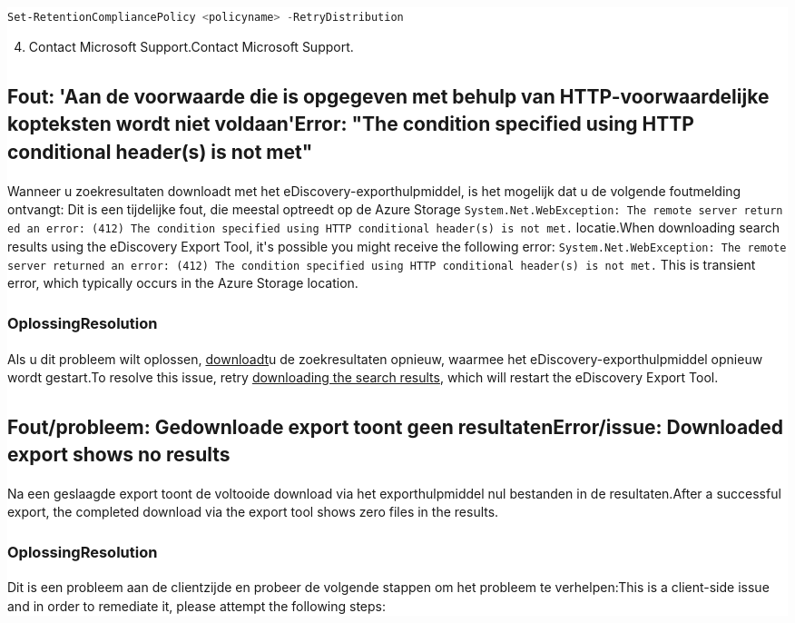    ```powershell
   Set-RetentionCompliancePolicy <policyname> -RetryDistribution
   ```

4. <span data-ttu-id="55f49-188">Contact Microsoft Support.</span><span class="sxs-lookup"><span data-stu-id="55f49-188">Contact Microsoft Support.</span></span>

## <a name="error-the-condition-specified-using-http-conditional-headers-is-not-met"></a><span data-ttu-id="55f49-189">Fout: 'Aan de voorwaarde die is opgegeven met behulp van HTTP-voorwaardelijke kopteksten wordt niet voldaan'</span><span class="sxs-lookup"><span data-stu-id="55f49-189">Error: "The condition specified using HTTP conditional header(s) is not met"</span></span>

<span data-ttu-id="55f49-190">Wanneer u zoekresultaten downloadt met het eDiscovery-exporthulpmiddel, is het mogelijk dat u de volgende foutmelding ontvangt: Dit is een tijdelijke fout, die meestal optreedt op de Azure Storage `System.Net.WebException: The remote server returned an error: (412) The condition specified using HTTP conditional header(s) is not met.` locatie.</span><span class="sxs-lookup"><span data-stu-id="55f49-190">When downloading search results using the eDiscovery Export Tool, it's possible you might receive the following error: `System.Net.WebException: The remote server returned an error: (412) The condition specified using HTTP conditional header(s) is not met.` This is transient error, which typically occurs in the Azure Storage location.</span></span>

### <a name="resolution"></a><span data-ttu-id="55f49-191">Oplossing</span><span class="sxs-lookup"><span data-stu-id="55f49-191">Resolution</span></span>

<span data-ttu-id="55f49-192">Als u dit probleem wilt oplossen, [downloadt](export-search-results.md#step-2-download-the-search-results)u de zoekresultaten opnieuw, waarmee het eDiscovery-exporthulpmiddel opnieuw wordt gestart.</span><span class="sxs-lookup"><span data-stu-id="55f49-192">To resolve this issue, retry [downloading the search results](export-search-results.md#step-2-download-the-search-results), which will restart the eDiscovery Export Tool.</span></span>

## <a name="errorissue-downloaded-export-shows-no-results"></a><span data-ttu-id="55f49-193">Fout/probleem: Gedownloade export toont geen resultaten</span><span class="sxs-lookup"><span data-stu-id="55f49-193">Error/issue: Downloaded export shows no results</span></span>

<span data-ttu-id="55f49-194">Na een geslaagde export toont de voltooide download via het exporthulpmiddel nul bestanden in de resultaten.</span><span class="sxs-lookup"><span data-stu-id="55f49-194">After a successful export, the completed download via the export tool shows zero files in the results.</span></span>

### <a name="resolution"></a><span data-ttu-id="55f49-195">Oplossing</span><span class="sxs-lookup"><span data-stu-id="55f49-195">Resolution</span></span>

<span data-ttu-id="55f49-196">Dit is een probleem aan de clientzijde en probeer de volgende stappen om het probleem te verhelpen:</span><span class="sxs-lookup"><span data-stu-id="55f49-196">This is a client-side issue and in order to remediate it, please attempt the following steps:</span></span>
